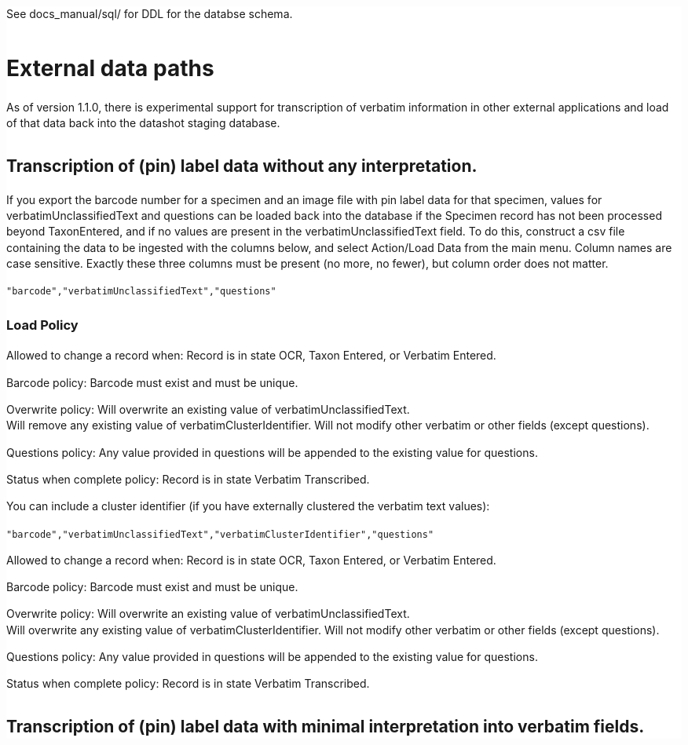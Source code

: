 See docs_manual/sql/ for DDL for the databse schema.

# External data paths

As of version 1.1.0, there is experimental support for transcription of 
verbatim information in other external applications and load of that data back into
the datashot staging database.  

## Transcription of (pin) label data without any interpretation.

If you export the barcode number for a specimen and an image file with pin 
label data for that specimen, values for verbatimUnclassifiedText and 
questions can be loaded back into the database if the Specimen record has not 
been processed beyond TaxonEntered, and if no values are present in the 
verbatimUnclassifiedText field.  To do this, construct a csv file
containing the data to be ingested with the columns below, and select 
Action/Load Data from the main menu. Column names are case sensitive.  Exactly 
these three columns must be present (no more, no fewer), but column order does not matter. 

    "barcode","verbatimUnclassifiedText","questions"

### Load Policy ###

Allowed to change a record when: Record is in state OCR, Taxon Entered, or Verbatim Entered.

Barcode policy: Barcode must exist and must be unique.

Overwrite policy: Will overwrite an existing value of verbatimUnclassifiedText.  
Will remove any existing value of verbatimClusterIdentifier.  Will not modify
other verbatim or other fields (except questions).

Questions policy: Any value provided in questions will be appended to the existing value for questions.

Status when complete policy:  Record is in state Verbatim Transcribed.

You can include a cluster identifier (if you have externally clustered the verbatim text values): 

    "barcode","verbatimUnclassifiedText","verbatimClusterIdentifier","questions"
    
Allowed to change a record when: Record is in state OCR, Taxon Entered, or Verbatim Entered.

Barcode policy: Barcode must exist and must be unique.

Overwrite policy: Will overwrite an existing value of verbatimUnclassifiedText.  
Will overwrite any existing value of verbatimClusterIdentifier.   Will not modify
other verbatim or other fields (except questions).

Questions policy: Any value provided in questions will be appended to the existing value for questions.

Status when complete policy:  Record is in state Verbatim Transcribed.    
    
## Transcription of (pin) label data with minimal interpretation into verbatim fields.
